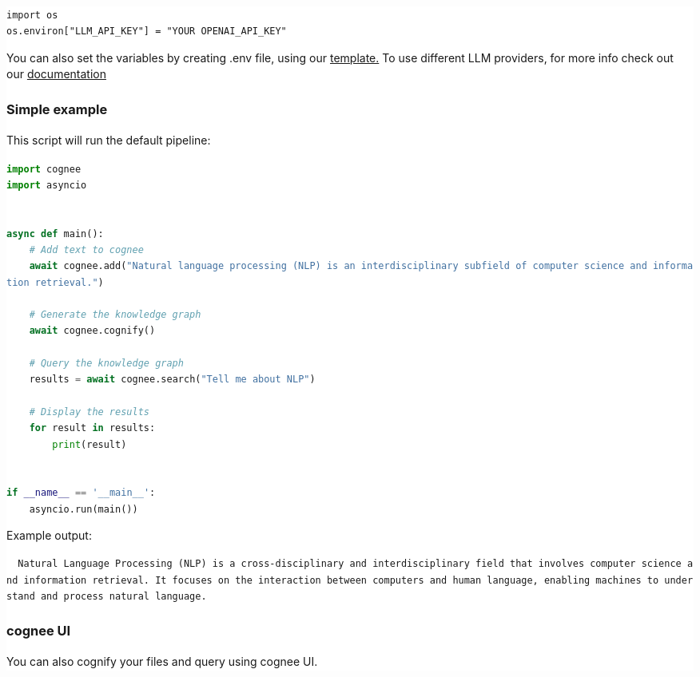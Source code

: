 ```
import os
os.environ["LLM_API_KEY"] = "YOUR OPENAI_API_KEY"

```

You can also set the variables by creating .env file, using our <a href="https://github.com/topoteretes/cognee/blob/main/.env.template">template.</a>
To use different LLM providers, for more info check out our <a href="https://docs.cognee.ai">documentation</a>


### Simple example

This script will run the default pipeline:

```python
import cognee
import asyncio


async def main():
    # Add text to cognee
    await cognee.add("Natural language processing (NLP) is an interdisciplinary subfield of computer science and information retrieval.")

    # Generate the knowledge graph
    await cognee.cognify()

    # Query the knowledge graph
    results = await cognee.search("Tell me about NLP")

    # Display the results
    for result in results:
        print(result)


if __name__ == '__main__':
    asyncio.run(main())

```
Example output:
```
  Natural Language Processing (NLP) is a cross-disciplinary and interdisciplinary field that involves computer science and information retrieval. It focuses on the interaction between computers and human language, enabling machines to understand and process natural language.

```

### cognee UI

You can also cognify your files and query using cognee UI.

